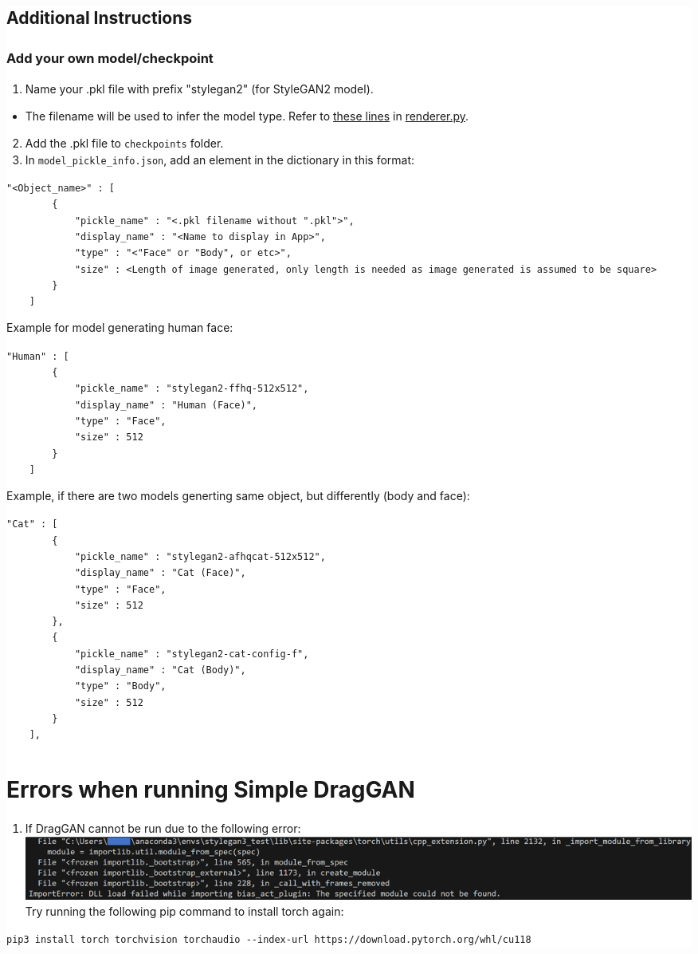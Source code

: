 ## Additional Instructions
### Add your own model/checkpoint
1. Name your .pkl file with prefix "stylegan2" (for StyleGAN2 model).
  - The filename will be used to infer the model type. Refer to [these lines](https://github.com/Take-Saori/Simple_DragGAN/blob/66522b96a5f3bb1f0049389200d4ee8653bcc730/viz/renderer.py#L158) in [renderer.py](https://github.com/Take-Saori/Simple_DragGAN/blob/66522b96a5f3bb1f0049389200d4ee8653bcc730/viz/renderer.py).
2. Add the .pkl file to ```checkpoints``` folder.
3. In ```model_pickle_info.json```, add an element in the dictionary in this format:
```
"<Object_name>" : [
        {
            "pickle_name" : "<.pkl filename without ".pkl">",
            "display_name" : "<Name to display in App>",
            "type" : "<"Face" or "Body", or etc>",
            "size" : <Length of image generated, only length is needed as image generated is assumed to be square>
        }
    ]
```
Example for model generating human face:

```
"Human" : [
        {
            "pickle_name" : "stylegan2-ffhq-512x512",
            "display_name" : "Human (Face)",
            "type" : "Face",
            "size" : 512
        }
    ]
```
Example, if there are two models generting same object, but differently (body and face):
```
"Cat" : [
        {
            "pickle_name" : "stylegan2-afhqcat-512x512",
            "display_name" : "Cat (Face)",
            "type" : "Face",
            "size" : 512
        },
        {
            "pickle_name" : "stylegan2-cat-config-f",
            "display_name" : "Cat (Body)",
            "type" : "Body",
            "size" : 512
        }
    ],
```


# Errors when running Simple DragGAN
1. If DragGAN cannot be run due to the following error:
![error image](/readme_images/error_img.png)
Try running the following pip command to install torch again:
```
pip3 install torch torchvision torchaudio --index-url https://download.pytorch.org/whl/cu118
```